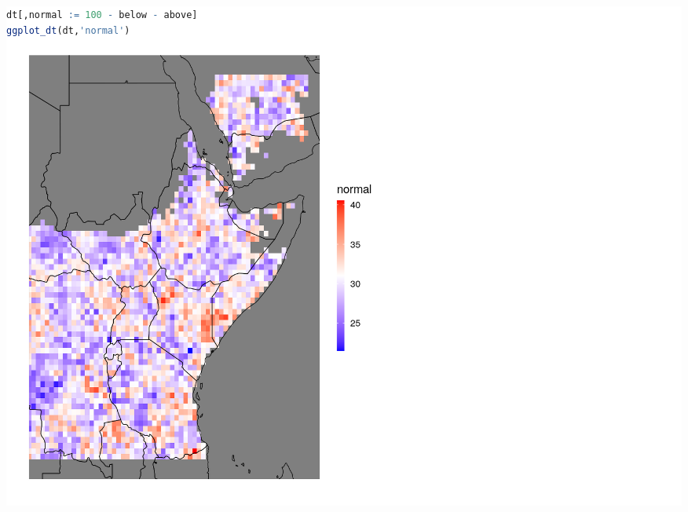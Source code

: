 ```r
dt[,normal := 100 - below - above]
ggplot_dt(dt,'normal')
```

<img src="03-data_import_and_processing_files/figure-html/unnamed-chunk-12-1.png" width="480" />
